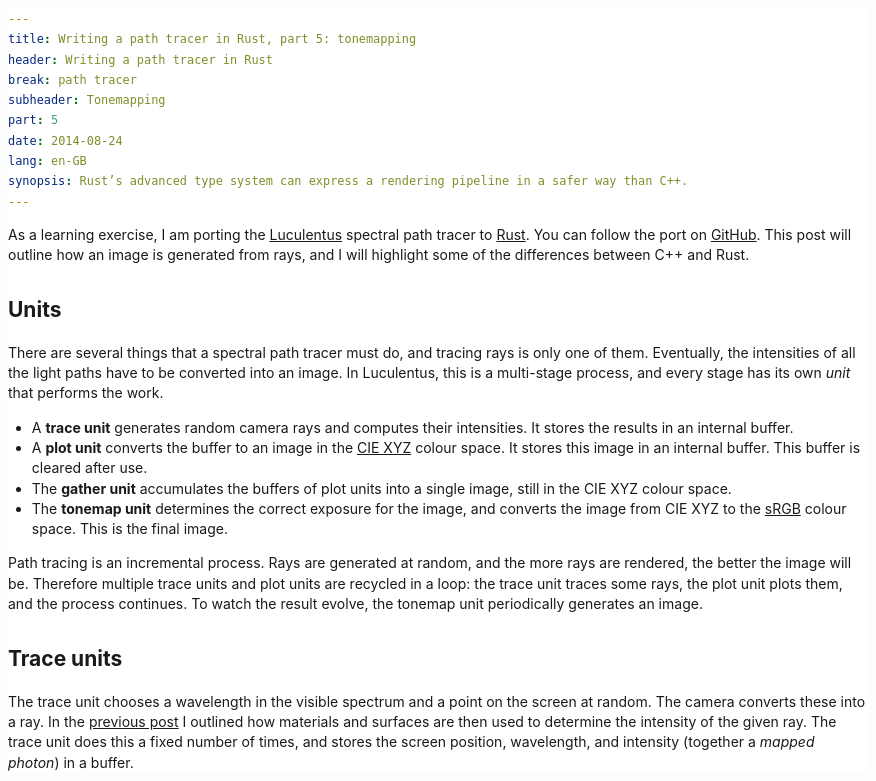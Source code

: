 ```yaml
---
title: Writing a path tracer in Rust, part 5: tonemapping
header: Writing a path tracer in Rust
break: path tracer
subheader: Tonemapping
part: 5
date: 2014-08-24
lang: en-GB
synopsis: Rust’s advanced type system can express a rendering pipeline in a safer way than C++.
---
```


As a learning exercise, I am porting the [Luculentus][luculentus] spectral path tracer to [Rust][rust].
You can follow the port on [GitHub][robigo-luculenta].
This post will outline how an image is generated from rays,
and I will highlight some of the differences between C++ and Rust.

[rust]:             http://rust-lang.org
[luculentus]:       https://github.com/ruuda/luculentus
[robigo-luculenta]: https://github.com/ruuda/robigo-luculenta

Units
-----
There are several things that a spectral path tracer must do,
and tracing rays is only one of them.
Eventually, the intensities of all the light paths have to be converted into an image.
In Luculentus, this is a multi-stage process, and every stage has its own _unit_ that performs the work.

- A **trace unit** generates random camera rays and computes their intensities.
  It stores the results in an internal buffer.
- A **plot unit** converts the buffer to an image in the [CIE XYZ][ciexyz] colour space.
  It stores this image in an internal buffer.
  This buffer is cleared after use.
- The **gather unit** accumulates the buffers of plot units into a single image,
  still in the CIE XYZ colour space.
- The **tonemap unit** determines the correct exposure for the image,
  and converts the image from CIE XYZ to the [sRGB][srgb] colour space.
  This is the final image.

Path tracing is an incremental process.
Rays are generated at random, and the more rays are rendered, the better the image will be.
Therefore multiple trace units and plot units are recycled in a loop:
the trace unit traces some rays, the plot unit plots them,
and the process continues.
To watch the result evolve,
the tonemap unit periodically generates an image.

[ciexyz]:  https://en.wikipedia.org/wiki/CIE_XYZ
[srgb]:    https://en.wikipedia.org/wiki/SRGB

Trace units
-----------
The trace unit chooses a wavelength in the visible spectrum and a point on the screen at random.
The camera converts these into a ray.
In the [previous post][prev] I outlined how materials and surfaces
are then used to determine the intensity of the given ray.
The trace unit does this a fixed number of times, and stores the screen position,
wavelength, and intensity (together a _mapped photon_) in a buffer.


[prev]: /2014/08/19/writing-a-path-tracer-in-rust-part-4-tracing-rays
[reddit]: http://reddit.com/r/rust/ruudvanasseldonk.com/2014/08/24/writing-a-path-tracer-in-rust-part-5-tonemapping